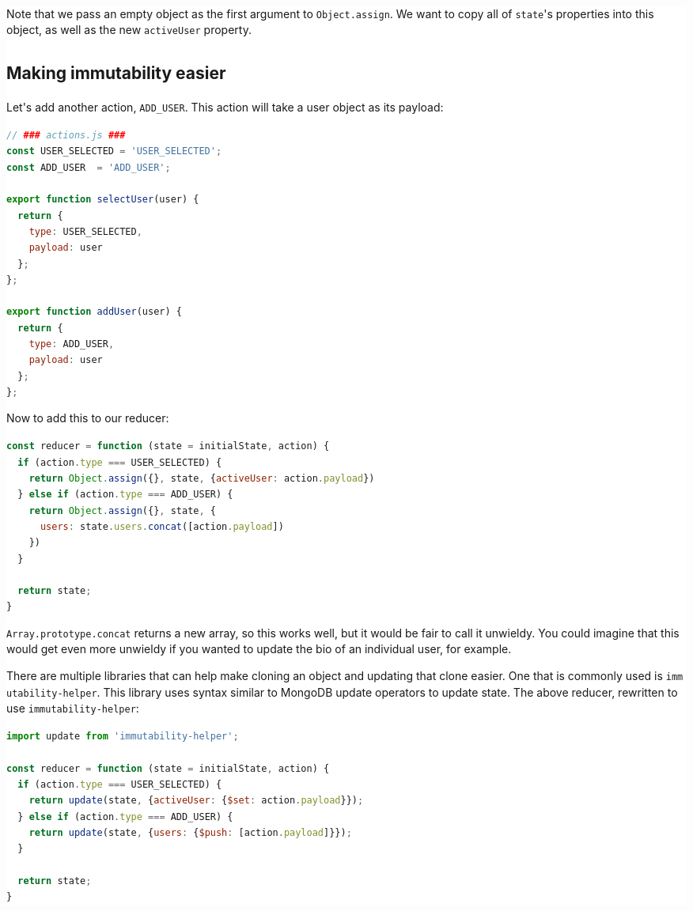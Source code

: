 Note that we pass an empty object as the first argument to `Object.assign`. We want to copy all of `state`'s properties into this object, as well as the new `activeUser` property.

## Making immutability easier  

Let's add another action, `ADD_USER`. This action will take a user object as its payload:

```jsx
// ### actions.js ###
const USER_SELECTED = 'USER_SELECTED';
const ADD_USER  = 'ADD_USER';

export function selectUser(user) {
  return {
    type: USER_SELECTED,
    payload: user
  };
};

export function addUser(user) {
  return {
    type: ADD_USER,
    payload: user
  };
};
```

Now to add this to our reducer:

```jsx
const reducer = function (state = initialState, action) {
  if (action.type === USER_SELECTED) {
    return Object.assign({}, state, {activeUser: action.payload})
  } else if (action.type === ADD_USER) {
    return Object.assign({}, state, {
      users: state.users.concat([action.payload])
    })
  }

  return state;
}
```

`Array.prototype.concat` returns a new array, so this works well, but it would be fair to call it unwieldy. You could imagine that this would get even more unwieldy if you wanted to update the bio of an individual user, for example.

There are multiple libraries that can help make cloning an object and updating that clone easier. One that is commonly used is `immutability-helper`. This library uses syntax similar to MongoDB update operators to update state. The above reducer, rewritten to use `immutability-helper`:

```jsx
import update from 'immutability-helper';

const reducer = function (state = initialState, action) {
  if (action.type === USER_SELECTED) {
    return update(state, {activeUser: {$set: action.payload}});
  } else if (action.type === ADD_USER) {
    return update(state, {users: {$push: [action.payload]}});
  }

  return state;
}
```
